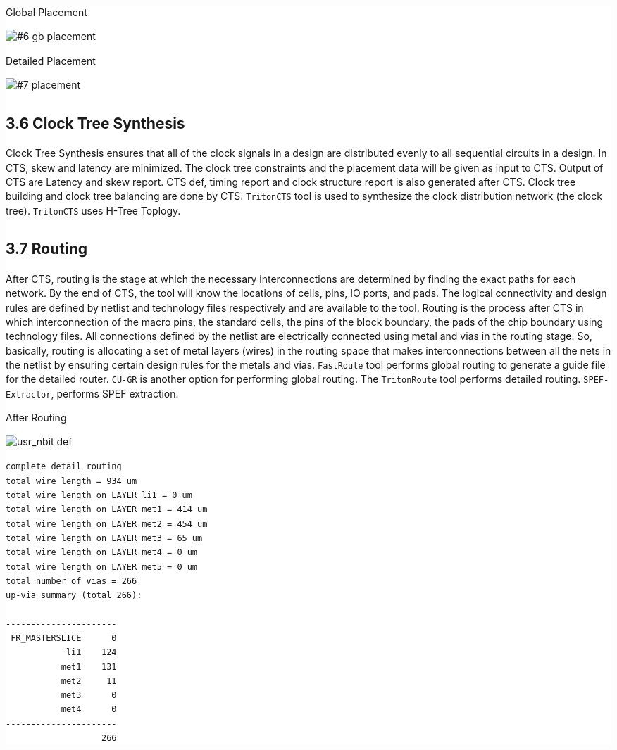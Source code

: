  Global Placement
 
 ![#6 gb placement](https://user-images.githubusercontent.com/63975346/142964947-4fbd4f26-38e2-408c-adb8-715a7c496f14.PNG)

 Detailed Placement
 
 ![#7 placement](https://user-images.githubusercontent.com/63975346/142964968-3ace609a-0155-422e-b7fa-a63b073ab20a.PNG)

 

## 3.6 Clock Tree Synthesis
Clock Tree Synthesis ensures that all of the clock signals in a design are distributed evenly to all sequential circuits in a design. In CTS, skew and latency are minimized. The clock tree constraints and the placement data will be given as input to CTS. Output of CTS are Latency and skew report. CTS def, timing report and clock structure report is also generated after CTS. Clock tree building and clock tree balancing are done by CTS. `TritonCTS` tool is used to synthesize the clock distribution network (the clock tree). `TritonCTS` uses H-Tree Toplogy.

## 3.7 Routing 
After CTS, routing is the stage at which the necessary interconnections are determined by finding the exact paths for each network. By the end of CTS, the tool will know the locations of cells, pins, IO ports, and pads. The logical connectivity and design rules are defined by netlist and technology files respectively and are available to the tool. Routing is the process after CTS in which interconnection of the macro pins, the standard cells, the pins of the block boundary, the pads of the chip boundary using technology files. All connections defined by the netlist are electrically connected using metal and vias in the routing stage. So, basically, routing is allocating a set of metal layers (wires) in the routing space that makes interconnections between all the nets in the netlist by ensuring certain design rules for the metals and vias. `FastRoute` tool performs global routing to generate a guide file for the detailed router. `CU-GR` is another option for performing global routing. The `TritonRoute` tool performs detailed routing. `SPEF-Extractor`, performs SPEF extraction.

After Routing

![usr_nbit def](https://user-images.githubusercontent.com/63975346/142967039-514c2a31-2637-42f4-8669-1fea74a2d9d5.png)

```
complete detail routing
total wire length = 934 um
total wire length on LAYER li1 = 0 um
total wire length on LAYER met1 = 414 um
total wire length on LAYER met2 = 454 um
total wire length on LAYER met3 = 65 um
total wire length on LAYER met4 = 0 um
total wire length on LAYER met5 = 0 um
total number of vias = 266
up-via summary (total 266):

----------------------
 FR_MASTERSLICE      0
            li1    124
           met1    131
           met2     11
           met3      0
           met4      0
----------------------
                   266
```

